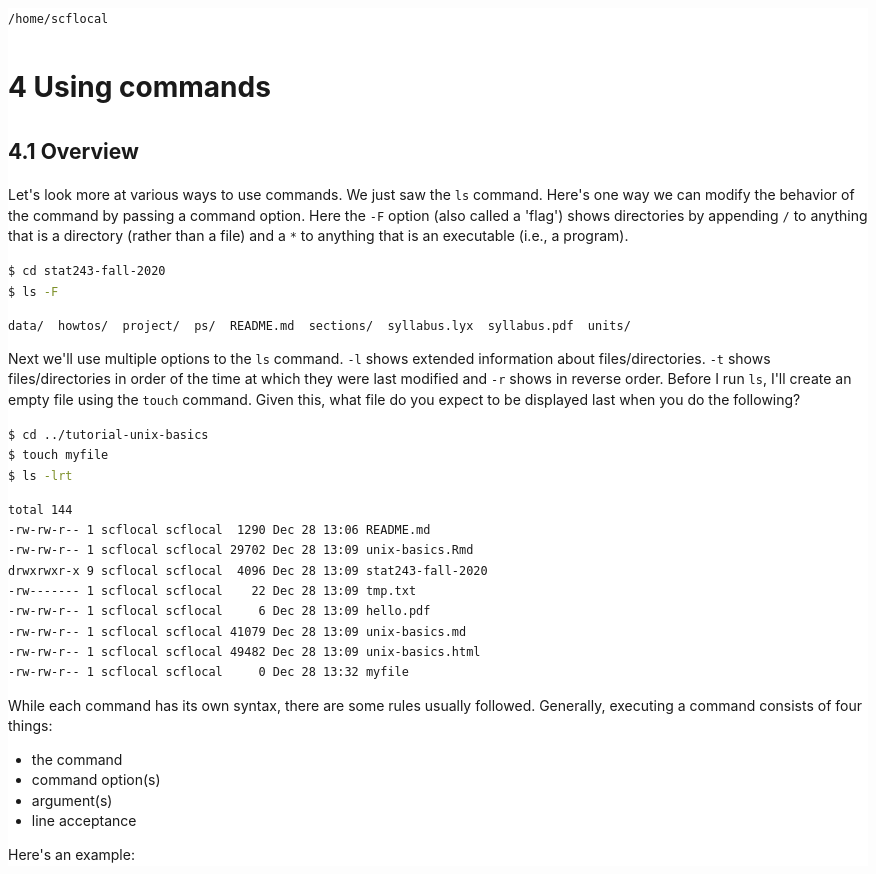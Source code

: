 ```
/home/scflocal
```

# 4 Using commands

## 4.1 Overview

Let's look more at various ways to use commands. We just saw the `ls` command. Here's one way we can modify the behavior of the command by passing a command option. Here the `-F` option (also called a 'flag') shows directories by appending `/` to anything that is a directory (rather than a file) and a `*` to anything that is an executable (i.e., a program).

```bash
$ cd stat243-fall-2020
$ ls -F
```

```
data/  howtos/  project/  ps/  README.md  sections/  syllabus.lyx  syllabus.pdf  units/
```


Next we'll use multiple options to the `ls` command. `-l` shows extended information about files/directories. `-t` shows files/directories in order of the time at which they were last modified and `-r` shows in reverse order. Before I run `ls`, I'll create an empty file using the `touch` command. Given this, what file do you expect to be displayed last when you do the following?

```bash
$ cd ../tutorial-unix-basics
$ touch myfile
$ ls -lrt
```

```
total 144
-rw-rw-r-- 1 scflocal scflocal  1290 Dec 28 13:06 README.md
-rw-rw-r-- 1 scflocal scflocal 29702 Dec 28 13:09 unix-basics.Rmd
drwxrwxr-x 9 scflocal scflocal  4096 Dec 28 13:09 stat243-fall-2020
-rw------- 1 scflocal scflocal    22 Dec 28 13:09 tmp.txt
-rw-rw-r-- 1 scflocal scflocal     6 Dec 28 13:09 hello.pdf
-rw-rw-r-- 1 scflocal scflocal 41079 Dec 28 13:09 unix-basics.md
-rw-rw-r-- 1 scflocal scflocal 49482 Dec 28 13:09 unix-basics.html
-rw-rw-r-- 1 scflocal scflocal     0 Dec 28 13:32 myfile
```

While each command has its own syntax, there are some rules usually
followed. Generally, executing a command consists of four things:

  - the command
  - command option(s)
  - argument(s) 
  - line acceptance
  
Here's an example:
